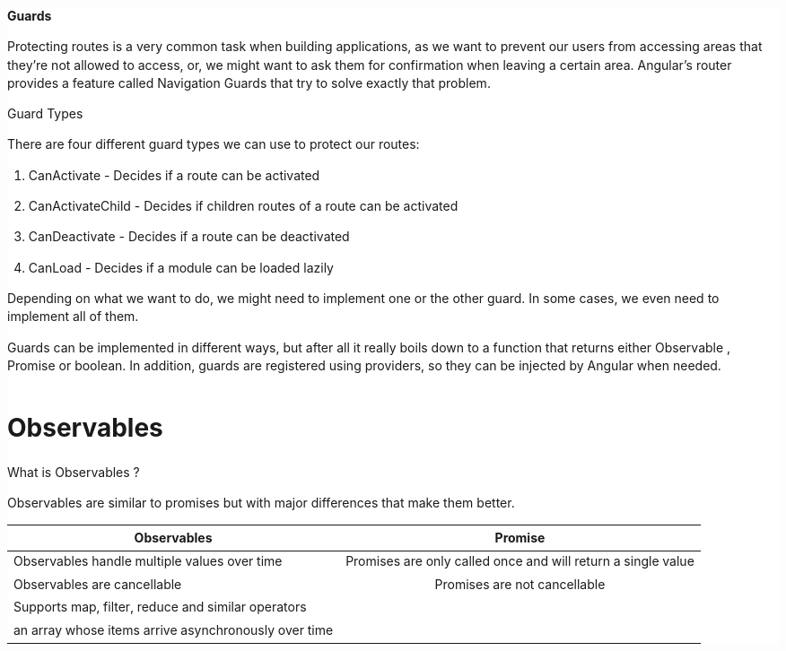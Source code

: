 
**Guards**

Protecting routes is a very common task when building applications, as we want to prevent our users from accessing areas that they’re not allowed to access, or, we might want to ask them for confirmation when leaving a certain area. Angular’s router provides a feature called Navigation Guards that try to solve exactly that problem.

Guard Types

There are four different guard types we can use to protect our routes:

1. CanActivate - Decides if a route can be activated

2. CanActivateChild - Decides if children routes of a route can be activated

3. CanDeactivate - Decides if a route can be deactivated

4. CanLoad - Decides if a module can be loaded lazily

Depending on what we want to do, we might need to implement one or the other guard. In some cases, we even need to implement all of them.

Guards can be implemented in different ways, but after all it really boils down to a function that returns either Observable <boolean>, Promise <boolean> or boolean. In addition, guards are registered using providers, so they can be injected by Angular when needed.



Observables
============
What is Observables ?

Observables are similar to promises but with major differences that make them better.

<table>
<thead>
<tr>
<th>Observables</th>
<th align="center">Promise</th>
</tr>
</thead>
<tbody>
<tr>
<td>Observables handle multiple values over time</td>
<td align="center">Promises are only called once and will return a single value</td>

</tr>
<tr>
<td> Observables are cancellable</td>
<td align="center">Promises are not cancellable</td>

</tr>
<tr>
<td>Supports map, filter, reduce and similar operators</td>
</tr>
<tr>
<td>an array whose items arrive asynchronously over time</td>
</tr>
</tbody>
</table>
